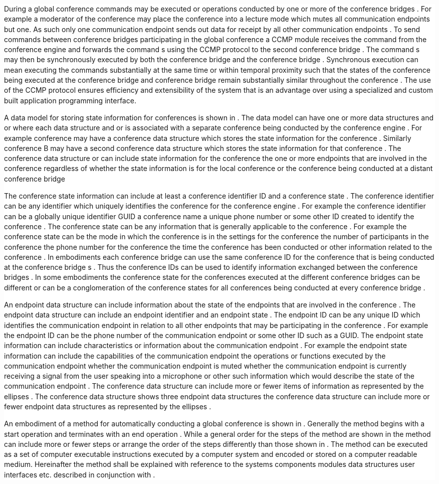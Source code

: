 During a global conference commands may be executed or operations conducted by one or more of the conference bridges . For example a moderator of the conference may place the conference into a lecture mode which mutes all communication endpoints but one. As such only one communication endpoint sends out data for receipt by all other communication endpoints . To send commands between conference bridges participating in the global conference a CCMP module receives the command from the conference engine and forwards the command s using the CCMP protocol to the second conference bridge . The command s may then be synchronously executed by both the conference bridge and the conference bridge . Synchronous execution can mean executing the commands substantially at the same time or within temporal proximity such that the states of the conference being executed at the conference bridge and conference bridge remain substantially similar throughout the conference . The use of the CCMP protocol ensures efficiency and extensibility of the system that is an advantage over using a specialized and custom built application programming interface.

A data model for storing state information for conferences is shown in . The data model can have one or more data structures and or where each data structure and or is associated with a separate conference being conducted by the conference engine . For example conference may have a conference data structure which stores the state information for the conference . Similarly conference B may have a second conference data structure which stores the state information for that conference . The conference data structure or can include state information for the conference the one or more endpoints that are involved in the conference regardless of whether the state information is for the local conference or the conference being conducted at a distant conference bridge

The conference state information can include at least a conference identifier ID and a conference state . The conference identifier can be any identifier which uniquely identifies the conference for the conference engine . For example the conference identifier can be a globally unique identifier GUID a conference name a unique phone number or some other ID created to identify the conference . The conference state can be any information that is generally applicable to the conference . For example the conference state can be the mode in which the conference is in the settings for the conference the number of participants in the conference the phone number for the conference the time the conference has been conducted or other information related to the conference . In embodiments each conference bridge can use the same conference ID for the conference that is being conducted at the conference bridge s . Thus the conference IDs can be used to identify information exchanged between the conference bridges . In some embodiments the conference state for the conferences executed at the different conference bridges can be different or can be a conglomeration of the conference states for all conferences being conducted at every conference bridge .

An endpoint data structure can include information about the state of the endpoints that are involved in the conference . The endpoint data structure can include an endpoint identifier and an endpoint state . The endpoint ID can be any unique ID which identifies the communication endpoint in relation to all other endpoints that may be participating in the conference . For example the endpoint ID can be the phone number of the communication endpoint or some other ID such as a GUID. The endpoint state information can include characteristics or information about the communication endpoint . For example the endpoint state information can include the capabilities of the communication endpoint the operations or functions executed by the communication endpoint whether the communication endpoint is muted whether the communication endpoint is currently receiving a signal from the user speaking into a microphone or other such information which would describe the state of the communication endpoint . The conference data structure can include more or fewer items of information as represented by the ellipses . The conference data structure shows three endpoint data structures the conference data structure can include more or fewer endpoint data structures as represented by the ellipses .

An embodiment of a method for automatically conducting a global conference is shown in . Generally the method begins with a start operation and terminates with an end operation . While a general order for the steps of the method are shown in the method can include more or fewer steps or arrange the order of the steps differently than those shown in . The method can be executed as a set of computer executable instructions executed by a computer system and encoded or stored on a computer readable medium. Hereinafter the method shall be explained with reference to the systems components modules data structures user interfaces etc. described in conjunction with .

